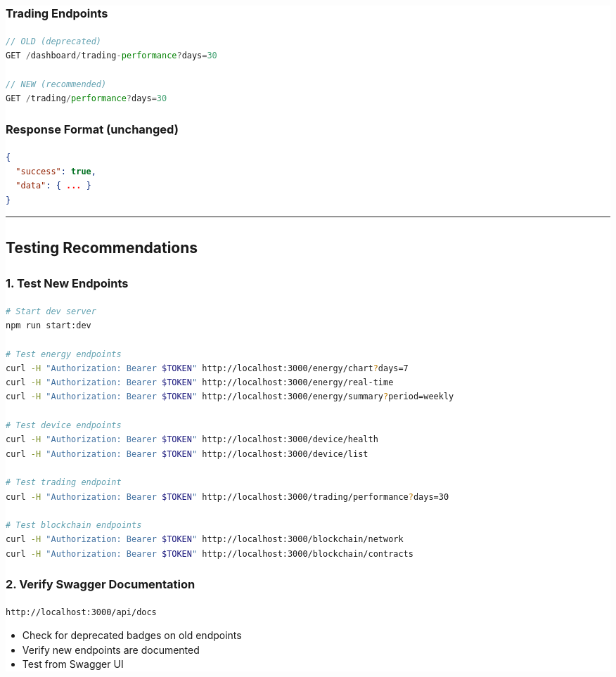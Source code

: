 ### Trading Endpoints

```javascript
// OLD (deprecated)
GET /dashboard/trading-performance?days=30

// NEW (recommended)
GET /trading/performance?days=30
```

### Response Format (unchanged)

```json
{
  "success": true,
  "data": { ... }
}
```

---

## Testing Recommendations

### 1. Test New Endpoints

```bash
# Start dev server
npm run start:dev

# Test energy endpoints
curl -H "Authorization: Bearer $TOKEN" http://localhost:3000/energy/chart?days=7
curl -H "Authorization: Bearer $TOKEN" http://localhost:3000/energy/real-time
curl -H "Authorization: Bearer $TOKEN" http://localhost:3000/energy/summary?period=weekly

# Test device endpoints
curl -H "Authorization: Bearer $TOKEN" http://localhost:3000/device/health
curl -H "Authorization: Bearer $TOKEN" http://localhost:3000/device/list

# Test trading endpoint
curl -H "Authorization: Bearer $TOKEN" http://localhost:3000/trading/performance?days=30

# Test blockchain endpoints
curl -H "Authorization: Bearer $TOKEN" http://localhost:3000/blockchain/network
curl -H "Authorization: Bearer $TOKEN" http://localhost:3000/blockchain/contracts
```

### 2. Verify Swagger Documentation

```
http://localhost:3000/api/docs
```

- Check for deprecated badges on old endpoints
- Verify new endpoints are documented
- Test from Swagger UI
